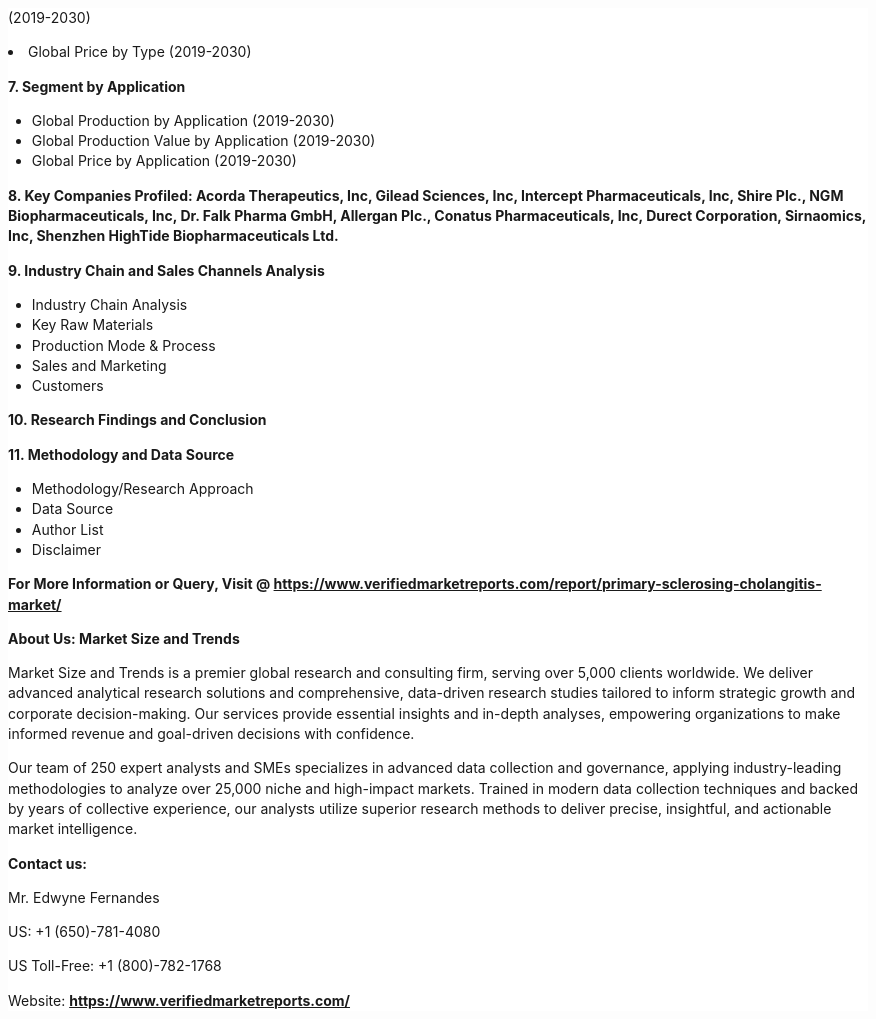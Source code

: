 (2019-2030)</li><li>Global Price by Type (2019-2030)</li></ul><p><strong>7. Segment by Application</strong></p><ul><li>Global Production by Application (2019-2030)</li><li>Global Production Value by Application (2019-2030)</li><li>Global Price by Application (2019-2030)</li></ul><p><strong>8. Key Companies Profiled: Acorda Therapeutics, Inc, Gilead Sciences, Inc, Intercept Pharmaceuticals, Inc, Shire Plc., NGM Biopharmaceuticals, Inc, Dr. Falk Pharma GmbH, Allergan Plc., Conatus Pharmaceuticals, Inc, Durect Corporation, Sirnaomics, Inc, Shenzhen HighTide Biopharmaceuticals Ltd.</strong></p><p><strong>9. Industry Chain and Sales Channels Analysis</strong></p><ul><li>Industry Chain Analysis</li><li>Key Raw Materials</li><li>Production Mode &amp; Process</li><li>Sales and Marketing</li><li>Customers</li></ul><p><strong>10. Research Findings and Conclusion</strong></p><p><strong>11. Methodology and Data Source</strong></p><ul><li>Methodology/Research Approach</li><li>Data Source</li><li>Author List</li><li>Disclaimer</li></ul></p><p><strong>For More Information or Query, Visit @ <a href="https://www.verifiedmarketreports.com/report/primary-sclerosing-cholangitis-market/">https://www.verifiedmarketreports.com/report/primary-sclerosing-cholangitis-market/</a></strong></p><p><strong>About Us: Market Size and Trends</strong></p><p>Market Size and Trends is a premier global research and consulting firm, serving over 5,000 clients worldwide. We deliver advanced analytical research solutions and comprehensive, data-driven research studies tailored to inform strategic growth and corporate decision-making. Our services provide essential insights and in-depth analyses, empowering organizations to make informed revenue and goal-driven decisions with confidence.</p><p>Our team of 250 expert analysts and SMEs specializes in advanced data collection and governance, applying industry-leading methodologies to analyze over 25,000 niche and high-impact markets. Trained in modern data collection techniques and backed by years of collective experience, our analysts utilize superior research methods to deliver precise, insightful, and actionable market intelligence.</p><p><strong>Contact us:</strong></p><p>Mr. Edwyne Fernandes</p><p>US: +1 (650)-781-4080</p><p>US Toll-Free: +1 (800)-782-1768</p><p>Website: <strong><a href="https://www.verifiedmarketreports.com/">https://www.verifiedmarketreports.com/</a></strong></p>
